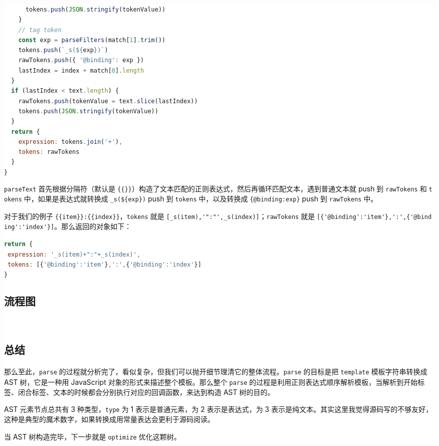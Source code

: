 ```js
      tokens.push(JSON.stringify(tokenValue))
    }
    // tag token
    const exp = parseFilters(match[1].trim())
    tokens.push(`_s(${exp})`)
    rawTokens.push({ '@binding': exp })
    lastIndex = index + match[0].length
  }
  if (lastIndex < text.length) {
    rawTokens.push(tokenValue = text.slice(lastIndex))
    tokens.push(JSON.stringify(tokenValue))
  }
  return {
    expression: tokens.join('+'),
    tokens: rawTokens
  }
}
```

`parseText` 首先根据分隔符（默认是 `{{}}`）构造了文本匹配的正则表达式，然后再循环匹配文本，遇到普通文本就 push 到 `rawTokens` 和 `tokens` 中，如果是表达式就转换成 `_s(${exp})` push 到 `tokens` 中，以及转换成 `{@binding:exp}` push 到 `rawTokens` 中。
  
 对于我们的例子 `{{item}}:{{index}}`，`tokens` 就是 `[_s(item),'":"',_s(index)]`；`rawTokens` 就是 `[{'@binding':'item'},':',{'@binding':'index'}]`。那么返回的对象如下：
 
 ```js
return {
  expression: '_s(item)+":"+_s(index)',
  tokens: [{'@binding':'item'},':',{'@binding':'index'}]
}
```

## 流程图

<img :src="$withBase('/assets/parse.png')">

## 总结

那么至此，`parse` 的过程就分析完了，看似复杂，但我们可以抛开细节理清它的整体流程。`parse` 的目标是把 `template` 模板字符串转换成 AST 树，它是一种用 JavaScript 对象的形式来描述整个模板。那么整个 `parse` 的过程是利用正则表达式顺序解析模板，当解析到开始标签、闭合标签、文本的时候都会分别执行对应的回调函数，来达到构造 AST 树的目的。

AST 元素节点总共有 3 种类型，`type` 为 1 表示是普通元素，为 2 表示是表达式，为 3 表示是纯文本。其实这里我觉得源码写的不够友好，这种是典型的魔术数字，如果转换成用常量表达会更利于源码阅读。

当 AST 树构造完毕，下一步就是 `optimize` 优化这颗树。
